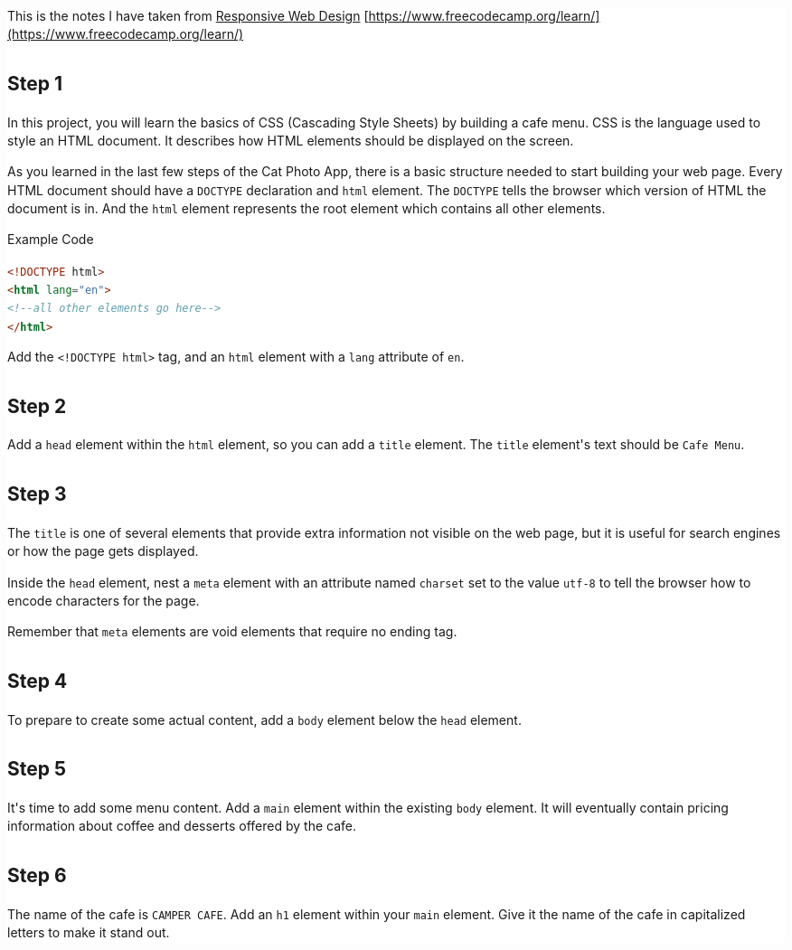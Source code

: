This is the notes I have taken from [Responsive Web Design](https://www.freecodecamp.org/learn/2022/responsive-web-design) [https://www.freecodecamp.org/learn/](https://www.freecodecamp.org/learn/)

## Step 1

In this project, you will learn the basics of CSS (Cascading Style Sheets) by building a cafe menu. CSS is the language used to style an HTML document. It describes how HTML elements should be displayed on the screen.

As you learned in the last few steps of the Cat Photo App, there is a basic structure needed to start building your web page. Every HTML document should have a `DOCTYPE` declaration and `html` element. The `DOCTYPE` tells the browser which version of HTML the document is in. And the `html` element represents the root element which contains all other elements.

Example Code

```html
<!DOCTYPE html>
<html lang="en">
<!--all other elements go here-->
</html>
```

Add the `<!DOCTYPE html>` tag, and an `html` element with a `lang` attribute of `en`.

## Step 2

Add a `head` element within the `html` element, so you can add a `title` element. The `title` element's text should be `Cafe Menu`.

## Step 3

The `title` is one of several elements that provide extra information not visible on the web page, but it is useful for search engines or how the page gets displayed.

Inside the `head` element, nest a `meta` element with an attribute named `charset` set to the value `utf-8` to tell the browser how to encode characters for the page.

Remember that `meta` elements are void elements that require no ending tag.

## Step 4

To prepare to create some actual content, add a `body` element below the `head` element.

## Step 5

It's time to add some menu content. Add a `main` element within the existing `body` element. It will eventually contain pricing information about coffee and desserts offered by the cafe.

## Step 6

The name of the cafe is `CAMPER CAFE`. Add an `h1` element within your `main` element. Give it the name of the cafe in capitalized letters to make it stand out.
